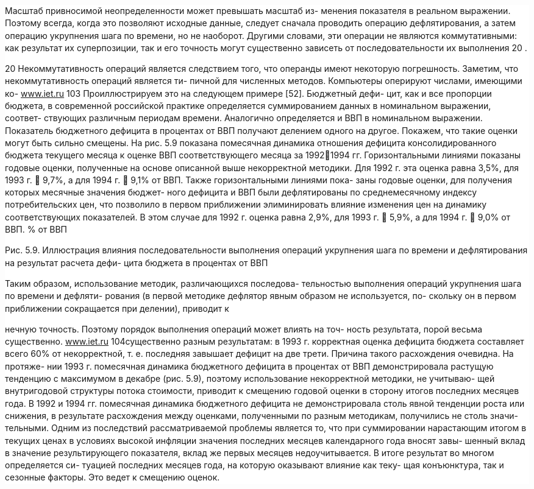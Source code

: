 Масштаб привносимой неопределенности может превышать масштаб из-
менения показателя в реальном выражении. 
 Поэтому всегда, когда это позволяют исходные данные, следует сначала 
проводить операцию дефлятирования, а затем операцию укрупнения шага 
по времени, но не наоборот. Другими словами, эти операции не являются 
коммутативными: как результат их суперпозиции, так и его точность могут 
существенно зависеть от последовательности их выполнения
20
. 
                                                          
 
20
 Некоммутативность операций является следствием того, что операнды имеют 
некоторую погрешность. Заметим, что некоммутативность операций является ти-
пичной для численных методов. Компьютеры оперируют числами, имеющими ко-
 www.iet.ru 103 Проиллюстрируем это на следующем примере [52]. Бюджетный дефи-
цит, как и все пропорции бюджета, в современной российской практике 
определяется суммированием данных в номинальном выражении, соответ-
ствующих различным периодам времени. Аналогично определяется и ВВП 
в номинальном выражении. Показатель бюджетного дефицита в процентах 
от ВВП получают делением одного на другое. Покажем, что такие оценки 
могут быть сильно смещены. На рис. 5.9 показана помесячная динамика 
отношения дефицита консолидированного бюджета текущего месяца к 
оценке ВВП соответствующего месяца за 19921994 гг. Горизонтальными 
линиями показаны годовые оценки, полученные на основе описанной выше 
некорректной методики. Для 1992 г. эта оценка равна 3,5%, для 1993 г.  
9,7%, а для 1994 г.  9,1% от ВВП. Также горизонтальными линиями пока-
заны годовые оценки, для получения которых месячные значения бюджет-
ного дефицита и ВВП были дефлятированы по среднемесячному индексу 
потребительских цен, что позволило в первом приближении элиминировать 
влияние изменения цен на динамику соответствующих показателей. В этом 
случае для 1992 г. оценка равна 2,9%, для 1993 г.  5,9%, а для 1994 г.  
9,0% от ВВП. 
                                           % от ВВП 

 
Рис. 5.9. Иллюстрация влияния последовательности выполнения операций 
укрупнения шага по времени и дефлятирования на результат расчета дефи-
цита бюджета в процентах от ВВП 
 
 Таким образом, использование методик, различающихся последова-
тельностью выполнения операций укрупнения шага по времени и дефляти-
рования (в первой методике дефлятор явным образом не используется, по-
скольку он в первом приближении сокращается при делении), приводит к 
                                                                                                                                  
 
нечную точность. Поэтому порядок выполнения операций может влиять на точ-
ность результата, порой весьма существенно. 
 www.iet.ru 104существенно разным результатам: в 1993 г. корректная оценка дефицита 
бюджета составляет всего 60% от некорректной, т. е. последняя завышает 
дефицит на две трети. Причина такого расхождения очевидна. На протяже-
нии 1993 г. помесячная динамика бюджетного дефицита в процентах от 
ВВП демонстрировала растущую тенденцию с максимумом в декабре 
(рис. 5.9), поэтому использование некорректной методики, не учитываю-
щей внутригодовой структуры потока стоимости, приводит к смещению 
годовой оценки в сторону итогов последних месяцев года. В 1992 и 1994 гг. 
помесячная динамика бюджетного дефицита не демонстрировала столь 
явной тенденции роста или снижения, в результате расхождения между 
оценками, полученными по разным методикам, получились не столь значи-
тельными. 
 Одним из последствий рассматриваемой проблемы является то, что при 
суммировании нарастающим итогом в текущих ценах в условиях высокой 
инфляции значения последних месяцев календарного года вносят завы-
шенный вклад в значение результирующего показателя, вклад же первых 
месяцев недоучитывается. В итоге результат во многом определяется си-
туацией последних месяцев года, на которую оказывают влияние как теку-
щая конъюнктура, так и сезонные факторы. Это ведет к смещению оценок. 